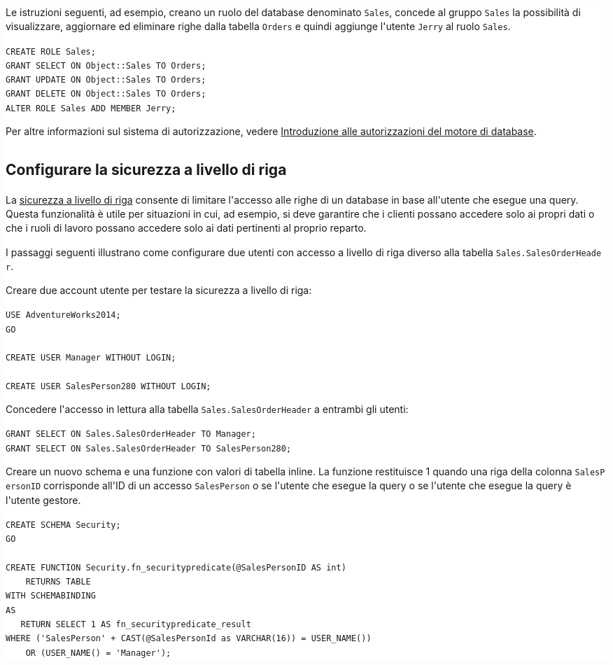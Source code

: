 Le istruzioni seguenti, ad esempio, creano un ruolo del database denominato `Sales`, concede al gruppo `Sales` la possibilità di visualizzare, aggiornare ed eliminare righe dalla tabella `Orders` e quindi aggiunge l'utente `Jerry` al ruolo `Sales`.   
   
```   
CREATE ROLE Sales;   
GRANT SELECT ON Object::Sales TO Orders;   
GRANT UPDATE ON Object::Sales TO Orders;   
GRANT DELETE ON Object::Sales TO Orders;   
ALTER ROLE Sales ADD MEMBER Jerry;   
```

Per altre informazioni sul sistema di autorizzazione, vedere [Introduzione alle autorizzazioni del motore di database](../relational-databases/security/authentication-access/getting-started-with-database-engine-permissions.md).


## <a name="configure-row-level-security"></a>Configurare la sicurezza a livello di riga  

La [sicurezza a livello di riga](../relational-databases/security/row-level-security.md) consente di limitare l'accesso alle righe di un database in base all'utente che esegue una query. Questa funzionalità è utile per situazioni in cui, ad esempio, si deve garantire che i clienti possano accedere solo ai propri dati o che i ruoli di lavoro possano accedere solo ai dati pertinenti al proprio reparto.   

I passaggi seguenti illustrano come configurare due utenti con accesso a livello di riga diverso alla tabella `Sales.SalesOrderHeader`. 

Creare due account utente per testare la sicurezza a livello di riga:    
   
```   
USE AdventureWorks2014;   
GO   
   
CREATE USER Manager WITHOUT LOGIN;     
   
CREATE USER SalesPerson280 WITHOUT LOGIN;    
```

Concedere l'accesso in lettura alla tabella `Sales.SalesOrderHeader` a entrambi gli utenti:    
   
```   
GRANT SELECT ON Sales.SalesOrderHeader TO Manager;      
GRANT SELECT ON Sales.SalesOrderHeader TO SalesPerson280;
```
   
Creare un nuovo schema e una funzione con valori di tabella inline. La funzione restituisce 1 quando una riga della colonna `SalesPersonID` corrisponde all'ID di un accesso `SalesPerson` o se l'utente che esegue la query o se l'utente che esegue la query è l'utente gestore.   
   
```     
CREATE SCHEMA Security;   
GO   
   
CREATE FUNCTION Security.fn_securitypredicate(@SalesPersonID AS int)     
    RETURNS TABLE   
WITH SCHEMABINDING   
AS     
   RETURN SELECT 1 AS fn_securitypredicate_result    
WHERE ('SalesPerson' + CAST(@SalesPersonId as VARCHAR(16)) = USER_NAME())     
    OR (USER_NAME() = 'Manager');    
```
